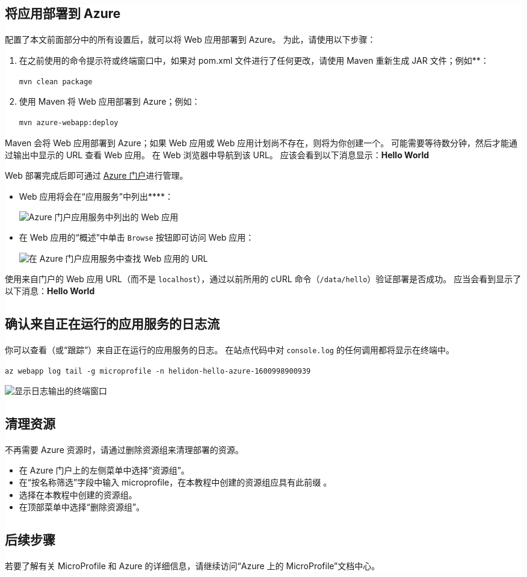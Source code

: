 ## <a name="deploy-the-app-to-azure"></a>将应用部署到 Azure

配置了本文前面部分中的所有设置后，就可以将 Web 应用部署到 Azure。 为此，请使用以下步骤：

1. 在之前使用的命令提示符或终端窗口中，如果对 pom.xml 文件进行了任何更改，请使用 Maven 重新生成 JAR 文件；例如**：

   ```bash
   mvn clean package
   ```

1. 使用 Maven 将 Web 应用部署到 Azure；例如：

   ```bash
   mvn azure-webapp:deploy
   ```

Maven 会将 Web 应用部署到 Azure；如果 Web 应用或 Web 应用计划尚不存在，则将为你创建一个。 可能需要等待数分钟，然后才能通过输出中显示的 URL 查看 Web 应用。 在 Web 浏览器中导航到该 URL。  应该会看到以下消息显示：**Hello World**

Web 部署完成后即可通过 [Azure 门户]进行管理。

* Web 应用将会在“应用服务”中列出****：

   ![Azure 门户应用服务中列出的 Web 应用](./media/helidon/azure-portal-app-service-screen.png)

* 在 Web 应用的“概述”中单击 `Browse` 按钮即可访问 Web 应用：

   ![在 Azure 门户应用服务中查找 Web 应用的 URL](./media/helidon/azure-portal-app-service-overview.png)

使用来自门户的 Web 应用 URL（而不是 `localhost`），通过以前所用的 cURL 命令（`/data/hello`）验证部署是否成功。 应当会看到显示了以下消息：**Hello World**

## <a name="confirm-the-log-stream-from-running-app-service"></a>确认来自正在运行的应用服务的日志流

你可以查看（或“跟踪”）来自正在运行的应用服务的日志。 在站点代码中对 `console.log` 的任何调用都将显示在终端中。

```azurecli
az webapp log tail -g microprofile -n helidon-hello-azure-1600998900939
```

![显示日志输出的终端窗口](./media/helidon/azure-cli-app-service-log-stream.png)

## <a name="clean-up-resources"></a>清理资源

不再需要 Azure 资源时，请通过删除资源组来清理部署的资源。

* 在 Azure 门户上的左侧菜单中选择“资源组”。
* 在“按名称筛选”字段中输入 microprofile，在本教程中创建的资源组应具有此前缀 。
* 选择在本教程中创建的资源组。
* 在顶部菜单中选择“删除资源组”。

## <a name="next-steps"></a>后续步骤

若要了解有关 MicroProfile 和 Azure 的详细信息，请继续访问“Azure 上的 MicroProfile”文档中心。


[Azure Command-Line Interface (CLI)]: /cli/azure/overview
[Azure for Java Developers]: ../index.yml
[Azure 门户]: https://portal.azure.com/
[free Azure account]: https://azure.microsoft.com/pricing/free-trial/
[Git]: https://github.com/
[Working with Azure DevOps and Java]: /azure/devops/
[Maven]: http://maven.apache.org/
[MSDN subscriber benefits]: https://azure.microsoft.com/pricing/member-offers/msdn-benefits-details/
[适用于 Azure Web 应用的 Maven 插件]: /java/api/overview/azure/maven/azure-webapp-maven-plugin/readme
[Java Development Kit (JDK)]: ../fundamentals/java-jdk-long-term-support.md
[AP01]: media/deploy-spring-boot-java-app-with-maven-plugin/web-app-listed-azure-portal.png
[AP02]: media/deploy-spring-boot-java-app-with-maven-plugin/determine-web-app-url.png